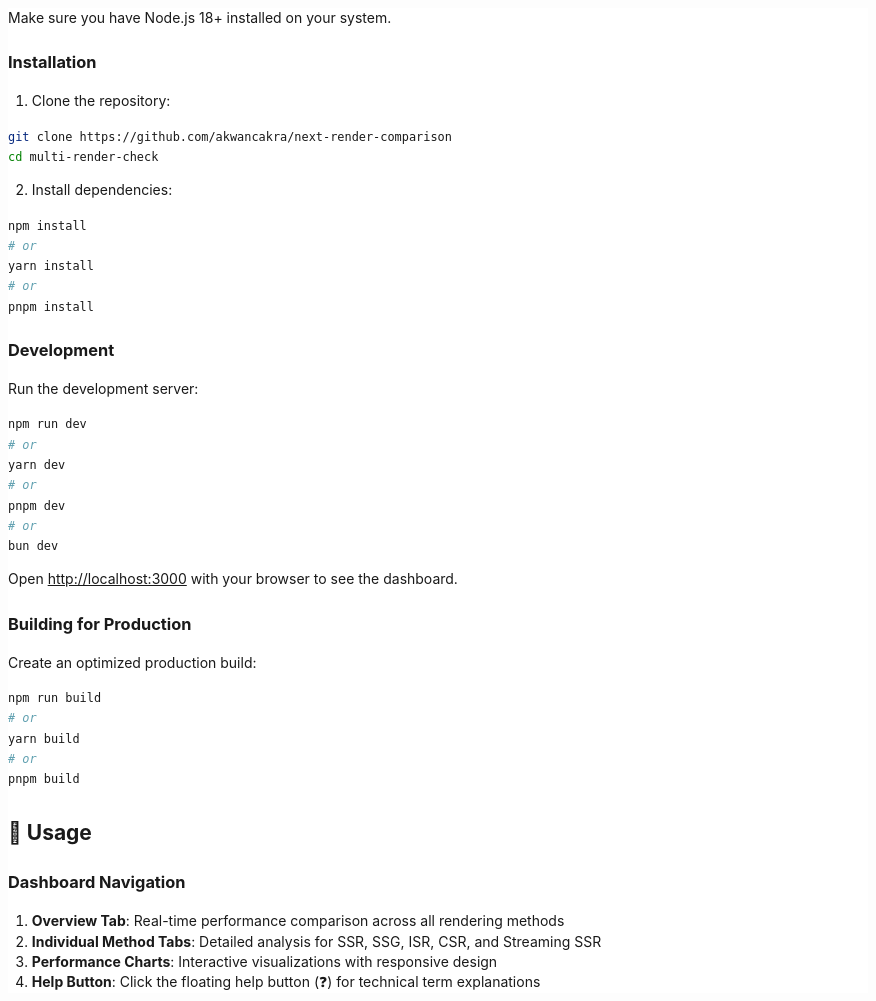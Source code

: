 Make sure you have Node.js 18+ installed on your system.

### Installation

1. Clone the repository:

```bash
git clone https://github.com/akwancakra/next-render-comparison
cd multi-render-check
```

2. Install dependencies:

```bash
npm install
# or
yarn install
# or
pnpm install
```

### Development

Run the development server:

```bash
npm run dev
# or
yarn dev
# or
pnpm dev
# or
bun dev
```

Open [http://localhost:3000](http://localhost:3000) with your browser to see the dashboard.

### Building for Production

Create an optimized production build:

```bash
npm run build
# or
yarn build
# or
pnpm build
```

## 📱 Usage

### Dashboard Navigation

1. **Overview Tab**: Real-time performance comparison across all rendering methods
2. **Individual Method Tabs**: Detailed analysis for SSR, SSG, ISR, CSR, and Streaming SSR
3. **Performance Charts**: Interactive visualizations with responsive design
4. **Help Button**: Click the floating help button (❓) for technical term explanations
